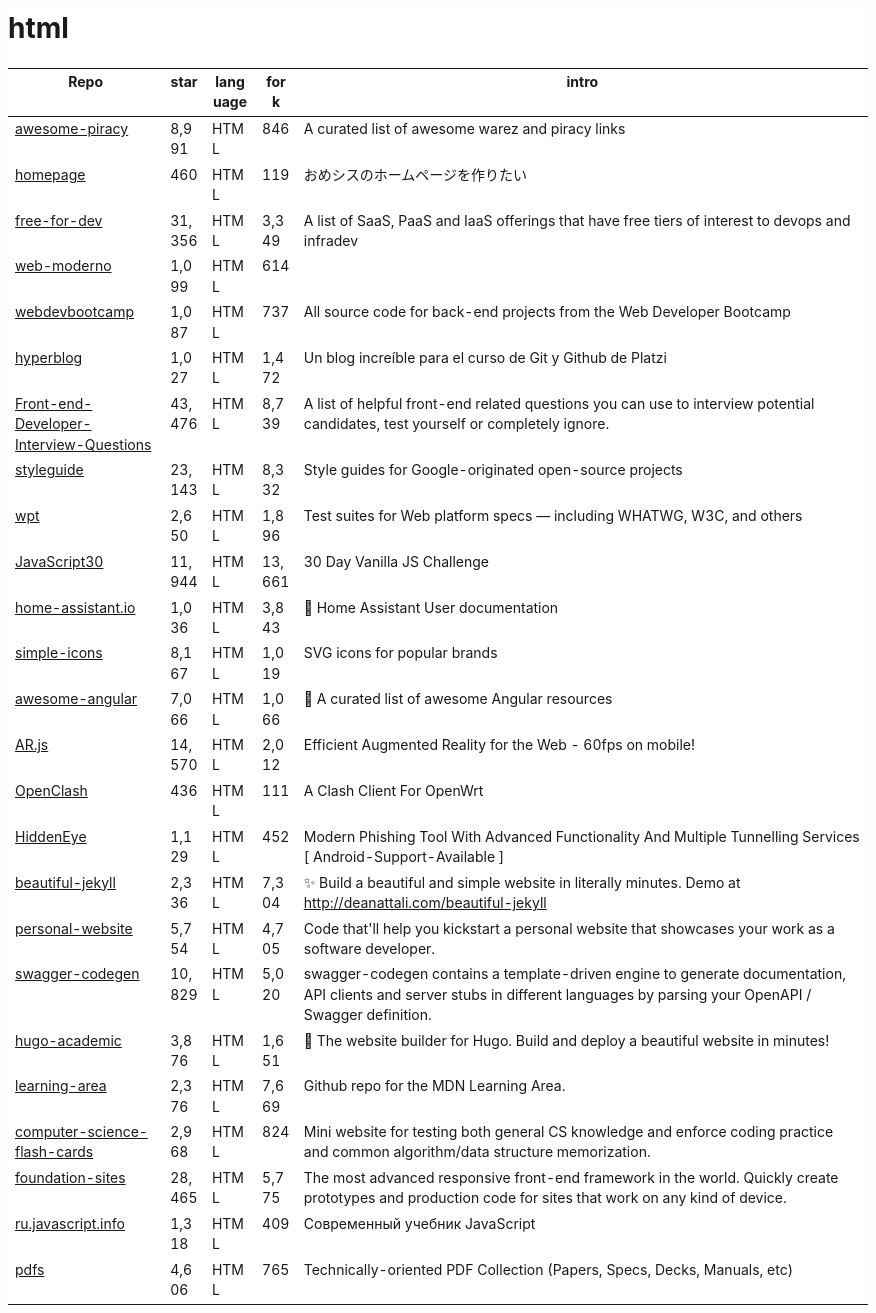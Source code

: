 
# html

Repo|star|language|fork|intro
-|-|-|-|-
[awesome-piracy](https://github.com/Igglybuff/awesome-piracy)|8,991|HTML|846|A curated list of awesome warez and piracy links
[homepage](https://github.com/omegasisters/homepage)|460|HTML|119|おめシスのホームページを作りたい
[free-for-dev](https://github.com/ripienaar/free-for-dev)|31,356|HTML|3,349|A list of SaaS, PaaS and IaaS offerings that have free tiers of interest to devops and infradev
[web-moderno](https://github.com/cod3rcursos/web-moderno)|1,099|HTML|614|
[webdevbootcamp](https://github.com/nax3t/webdevbootcamp)|1,087|HTML|737|All source code for back-end projects from the Web Developer Bootcamp
[hyperblog](https://github.com/freddier/hyperblog)|1,027|HTML|1,472|Un blog increíble para el curso de Git y Github de Platzi
[Front-end-Developer-Interview-Questions](https://github.com/h5bp/Front-end-Developer-Interview-Questions)|43,476|HTML|8,739|A list of helpful front-end related questions you can use to interview potential candidates, test yourself or completely ignore.
[styleguide](https://github.com/google/styleguide)|23,143|HTML|8,332|Style guides for Google-originated open-source projects
[wpt](https://github.com/web-platform-tests/wpt)|2,650|HTML|1,896|Test suites for Web platform specs — including WHATWG, W3C, and others
[JavaScript30](https://github.com/wesbos/JavaScript30)|11,944|HTML|13,661|30 Day Vanilla JS Challenge
[home-assistant.io](https://github.com/home-assistant/home-assistant.io)|1,036|HTML|3,843|📘 Home Assistant User documentation
[simple-icons](https://github.com/simple-icons/simple-icons)|8,167|HTML|1,019|SVG icons for popular brands
[awesome-angular](https://github.com/PatrickJS/awesome-angular)|7,066|HTML|1,066|📄 A curated list of awesome Angular resources
[AR.js](https://github.com/jeromeetienne/AR.js)|14,570|HTML|2,012|Efficient Augmented Reality for the Web - 60fps on mobile!
[OpenClash](https://github.com/vernesong/OpenClash)|436|HTML|111|A Clash Client For OpenWrt
[HiddenEye](https://github.com/DarkSecDevelopers/HiddenEye)|1,129|HTML|452|Modern Phishing Tool With Advanced Functionality And Multiple Tunnelling Services [ Android-Support-Available ]
[beautiful-jekyll](https://github.com/daattali/beautiful-jekyll)|2,336|HTML|7,304|✨ Build a beautiful and simple website in literally minutes. Demo at http://deanattali.com/beautiful-jekyll
[personal-website](https://github.com/github/personal-website)|5,754|HTML|4,705|Code that'll help you kickstart a personal website that showcases your work as a software developer.
[swagger-codegen](https://github.com/swagger-api/swagger-codegen)|10,829|HTML|5,020|swagger-codegen contains a template-driven engine to generate documentation, API clients and server stubs in different languages by parsing your OpenAPI / Swagger definition.
[hugo-academic](https://github.com/gcushen/hugo-academic)|3,876|HTML|1,651|📝 The website builder for Hugo. Build and deploy a beautiful website in minutes!
[learning-area](https://github.com/mdn/learning-area)|2,376|HTML|7,669|Github repo for the MDN Learning Area.
[computer-science-flash-cards](https://github.com/jwasham/computer-science-flash-cards)|2,968|HTML|824|Mini website for testing both general CS knowledge and enforce coding practice and common algorithm/data structure memorization.
[foundation-sites](https://github.com/foundation/foundation-sites)|28,465|HTML|5,775|The most advanced responsive front-end framework in the world. Quickly create prototypes and production code for sites that work on any kind of device.
[ru.javascript.info](https://github.com/javascript-tutorial/ru.javascript.info)|1,318|HTML|409|Современный учебник JavaScript
[pdfs](https://github.com/tpn/pdfs)|4,606|HTML|765|Technically-oriented PDF Collection (Papers, Specs, Decks, Manuals, etc)
